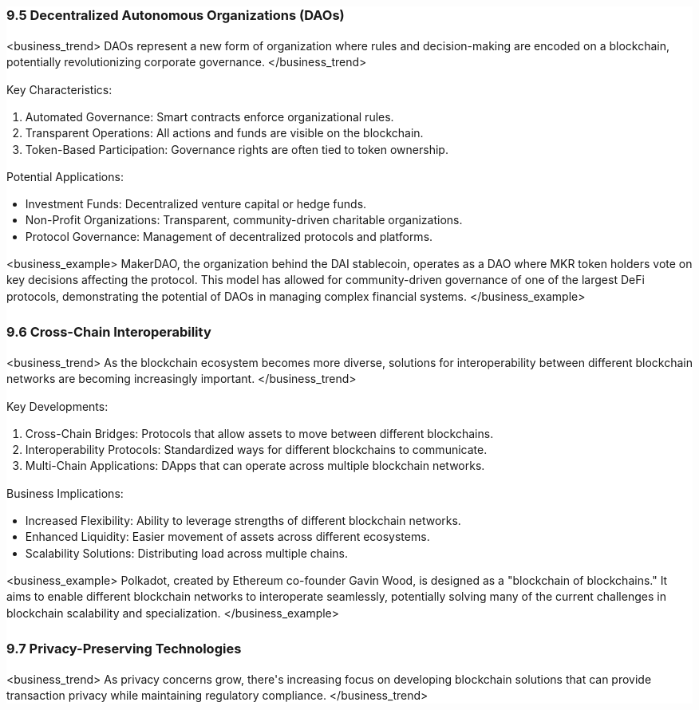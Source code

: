 ### 9.5 Decentralized Autonomous Organizations (DAOs)

<business_trend>
DAOs represent a new form of organization where rules and decision-making are encoded on a blockchain, potentially revolutionizing corporate governance.
</business_trend>

Key Characteristics:
1. Automated Governance: Smart contracts enforce organizational rules.
2. Transparent Operations: All actions and funds are visible on the blockchain.
3. Token-Based Participation: Governance rights are often tied to token ownership.

Potential Applications:
- Investment Funds: Decentralized venture capital or hedge funds.
- Non-Profit Organizations: Transparent, community-driven charitable organizations.
- Protocol Governance: Management of decentralized protocols and platforms.

<business_example>
MakerDAO, the organization behind the DAI stablecoin, operates as a DAO where MKR token holders vote on key decisions affecting the protocol. This model has allowed for community-driven governance of one of the largest DeFi protocols, demonstrating the potential of DAOs in managing complex financial systems.
</business_example>

### 9.6 Cross-Chain Interoperability

<business_trend>
As the blockchain ecosystem becomes more diverse, solutions for interoperability between different blockchain networks are becoming increasingly important.
</business_trend>

Key Developments:
1. Cross-Chain Bridges: Protocols that allow assets to move between different blockchains.
2. Interoperability Protocols: Standardized ways for different blockchains to communicate.
3. Multi-Chain Applications: DApps that can operate across multiple blockchain networks.

Business Implications:
- Increased Flexibility: Ability to leverage strengths of different blockchain networks.
- Enhanced Liquidity: Easier movement of assets across different ecosystems.
- Scalability Solutions: Distributing load across multiple chains.

<business_example>
Polkadot, created by Ethereum co-founder Gavin Wood, is designed as a "blockchain of blockchains." It aims to enable different blockchain networks to interoperate seamlessly, potentially solving many of the current challenges in blockchain scalability and specialization.
</business_example>

### 9.7 Privacy-Preserving Technologies

<business_trend>
As privacy concerns grow, there's increasing focus on developing blockchain solutions that can provide transaction privacy while maintaining regulatory compliance.
</business_trend>
